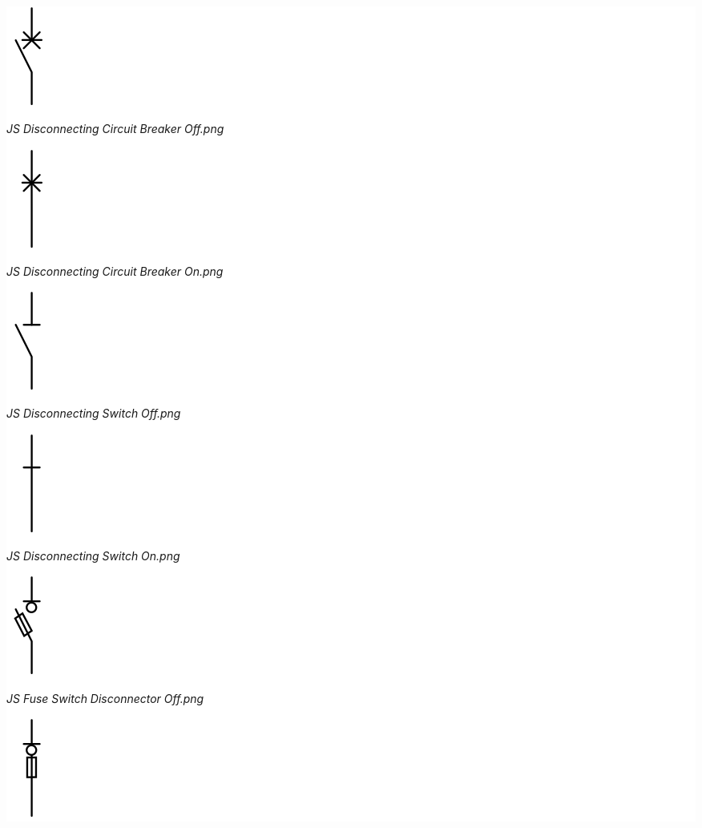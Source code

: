 ![JS Disconnecting Circuit Breaker Off.png](PNG/Electrical/Protection_and_Cut-Shut_Off-On/JS%20Disconnecting%20Circuit%20Breaker%20Off.png)

*JS Disconnecting Circuit Breaker Off.png*

![JS Disconnecting Circuit Breaker On.png](PNG/Electrical/Protection_and_Cut-Shut_Off-On/JS%20Disconnecting%20Circuit%20Breaker%20On.png)

*JS Disconnecting Circuit Breaker On.png*

![JS Disconnecting Switch Off.png](PNG/Electrical/Protection_and_Cut-Shut_Off-On/JS%20Disconnecting%20Switch%20Off.png)

*JS Disconnecting Switch Off.png*

![JS Disconnecting Switch On.png](PNG/Electrical/Protection_and_Cut-Shut_Off-On/JS%20Disconnecting%20Switch%20On.png)

*JS Disconnecting Switch On.png*

![JS Fuse Switch Disconnector Off.png](PNG/Electrical/Protection_and_Cut-Shut_Off-On/JS%20Fuse%20Switch%20Disconnector%20Off.png)

*JS Fuse Switch Disconnector Off.png*

![JS Fuse Switch Disconnector On.png](PNG/Electrical/Protection_and_Cut-Shut_Off-On/JS%20Fuse%20Switch%20Disconnector%20On.png)
